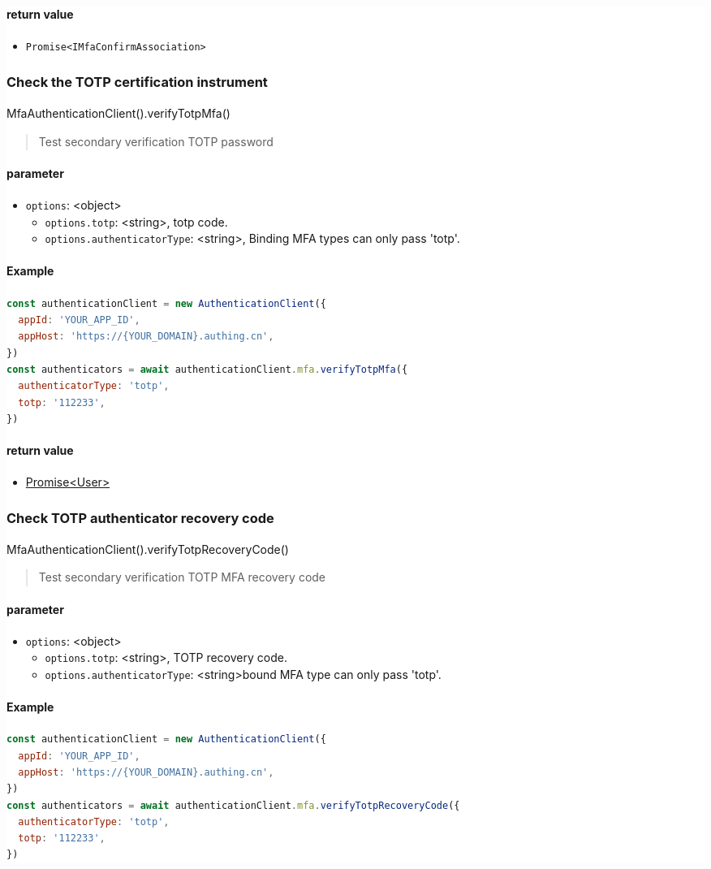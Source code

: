 #### return value

- `Promise<IMfaConfirmAssociation>`

### Check the TOTP certification instrument

MfaAuthenticationClient().verifyTotpMfa()

> Test secondary verification TOTP password

#### parameter

- `options`: \<object\>
  - `options.totp`: \<string\>, totp code.
  - `options.authenticatorType`: \<string\>, Binding MFA types can only pass 'totp'.

#### Example

```javascript
const authenticationClient = new AuthenticationClient({
  appId: 'YOUR_APP_ID',
  appHost: 'https://{YOUR_DOMAIN}.authing.cn',
})
const authenticators = await authenticationClient.mfa.verifyTotpMfa({
  authenticatorType: 'totp',
  totp: '112233',
})
```

#### return value

- [Promise\<User\>](/guides/user/user-profile.md)

### Check TOTP authenticator recovery code

MfaAuthenticationClient().verifyTotpRecoveryCode()

> Test secondary verification TOTP MFA recovery code

#### parameter

- `options`: \<object\>
  - `options.totp`: \<string\>, TOTP recovery code.
  - `options.authenticatorType`: \<string\>bound MFA type can only pass 'totp'.

#### Example

```javascript
const authenticationClient = new AuthenticationClient({
  appId: 'YOUR_APP_ID',
  appHost: 'https://{YOUR_DOMAIN}.authing.cn',
})
const authenticators = await authenticationClient.mfa.verifyTotpRecoveryCode({
  authenticatorType: 'totp',
  totp: '112233',
})
```
